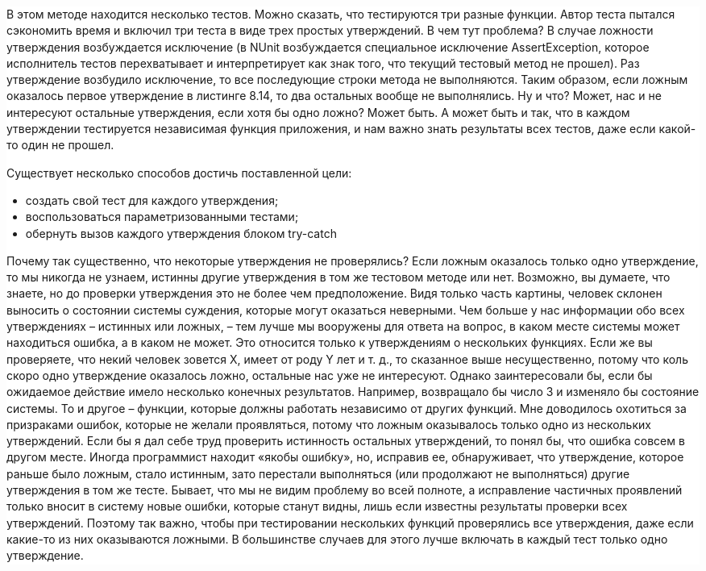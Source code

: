 В этом методе находится несколько тестов. Можно сказать, что тестируются три разные функции.
Автор теста пытался сэкономить время и включил три теста в виде
трех простых утверждений. В чем тут проблема? В случае ложности утверждения возбуждается исключение (в NUnit возбуждается
специальное исключение AssertException, которое исполнитель
тестов перехватывает и интерпретирует как знак того, что текущий
тестовый метод не прошел). Раз утверждение возбудило исключение,
то все последующие строки метода не выполняются. Таким образом,
если ложным оказалось первое утверждение в листинге 8.14, то два
остальных вообще не выполнялись. Ну и что? Может, нас и не интересуют остальные утверждения, если хотя бы одно ложно? Может
быть. А может быть и так, что в каждом утверждении тестируется независимая функция приложения, и нам важно знать результаты всех
тестов, даже если какой-то один не прошел.

Существует несколько способов достичь поставленной цели:
* создать свой тест для каждого утверждения;
* воспользоваться параметризованными тестами;
* обернуть вызов каждого утверждения блоком try-catch


Почему так существенно, что некоторые утверждения
не проверялись?
Если ложным оказалось только одно утверждение, то мы никогда не узнаем, истинны другие утверждения в том же тестовом методе или нет.
Возможно, вы думаете, что знаете, но до проверки утверждения это не
более чем предположение. Видя только часть картины, человек склонен
выносить о состоянии системы суждения, которые могут оказаться неверными. Чем больше у нас информации обо всех утверждениях – истинных
или ложных, – тем лучше мы вооружены для ответа на вопрос, в каком
месте системы может находиться ошибка, а в каком не может.
 Это относится только к утверждениям о нескольких функциях. Если же
вы проверяете, что некий человек зовется X, имеет от роду Y лет и т. д.,
то сказанное выше несущественно, потому что коль скоро одно утверждение оказалось ложно, остальные нас уже не интересуют. Однако заинтересовали бы, если бы ожидаемое действие имело несколько конечных
результатов. Например, возвращало бы число 3 и изменяло бы состояние
системы. То и другое – функции, которые должны работать независимо от
других функций.
 Мне доводилось охотиться за призраками ошибок, которые не желали
проявляться, потому что ложным оказывалось только одно из нескольких
утверждений. Если бы я дал себе труд проверить истинность остальных
утверждений, то понял бы, что ошибка совсем в другом месте. Иногда
программист находит «якобы ошибку», но, исправив ее, обнаруживает,
что утверждение, которое раньше было ложным, стало истинным, зато
перестали выполняться (или продолжают не выполняться) другие утверждения в том же тесте. Бывает, что мы не видим проблему во всей полноте, а исправление частичных проявлений только вносит в систему новые
ошибки, которые станут видны, лишь если известны результаты проверки
всех утверждений.
 Поэтому так важно, чтобы при тестировании нескольких функций проверялись все утверждения, даже если какие-то из них оказываются ложными. В большинстве случаев для этого лучше включать в каждый тест
только одно утверждение.
